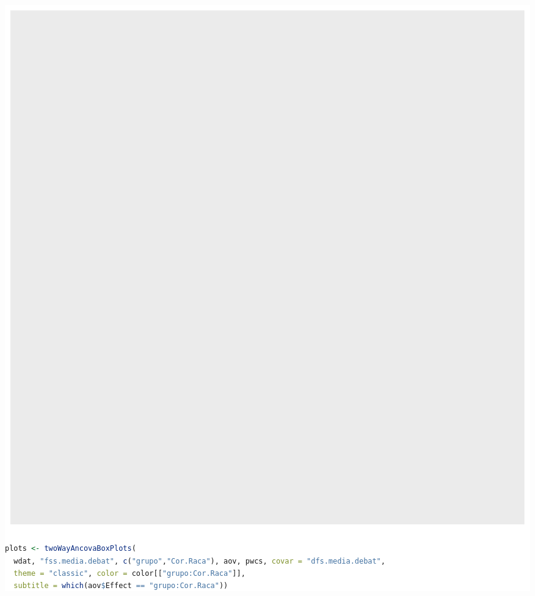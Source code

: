 ![](aov-wordgen-flow.debat-Serie-8-ano_files/figure-gfm/unnamed-chunk-91-1.png)

``` r
plots <- twoWayAncovaBoxPlots(
  wdat, "fss.media.debat", c("grupo","Cor.Raca"), aov, pwcs, covar = "dfs.media.debat",
  theme = "classic", color = color[["grupo:Cor.Raca"]],
  subtitle = which(aov$Effect == "grupo:Cor.Raca"))
```

